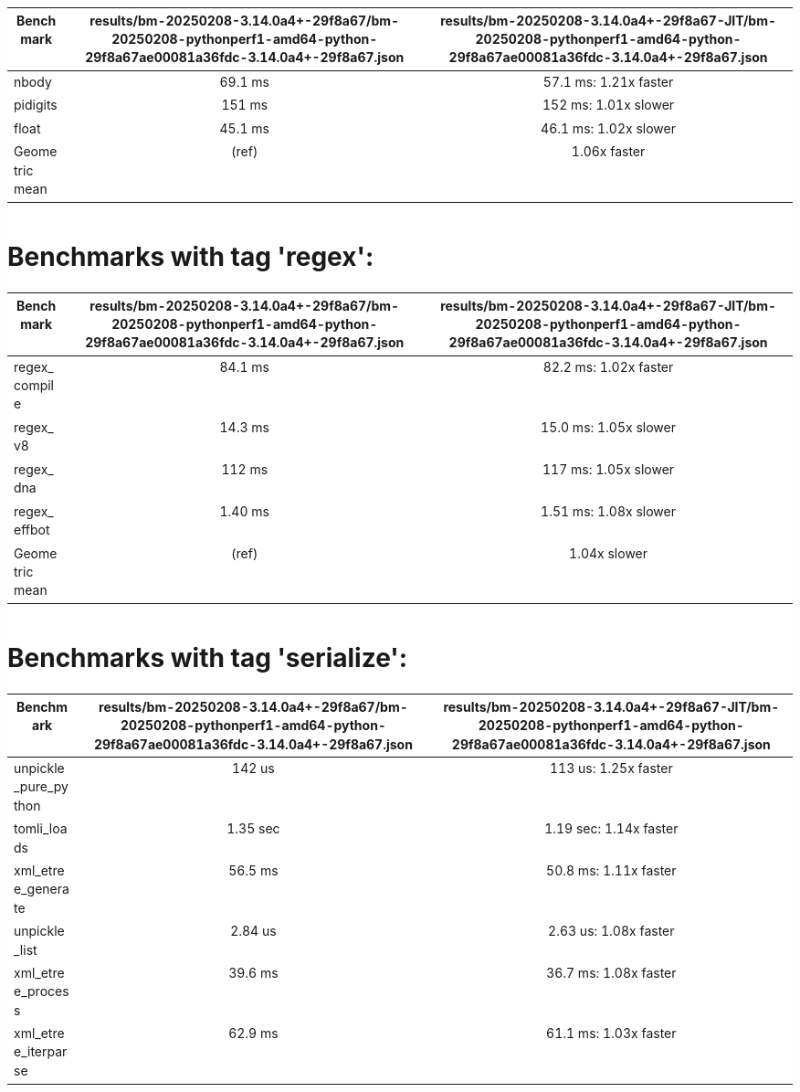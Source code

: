 | Benchmark      | results/bm-20250208-3.14.0a4+-29f8a67/bm-20250208-pythonperf1-amd64-python-29f8a67ae00081a36fdc-3.14.0a4+-29f8a67.json | results/bm-20250208-3.14.0a4+-29f8a67-JIT/bm-20250208-pythonperf1-amd64-python-29f8a67ae00081a36fdc-3.14.0a4+-29f8a67.json |
|----------------|:----------------------------------------------------------------------------------------------------------------------:|:--------------------------------------------------------------------------------------------------------------------------:|
| nbody          | 69.1 ms                                                                                                                | 57.1 ms: 1.21x faster                                                                                                      |
| pidigits       | 151 ms                                                                                                                 | 152 ms: 1.01x slower                                                                                                       |
| float          | 45.1 ms                                                                                                                | 46.1 ms: 1.02x slower                                                                                                      |
| Geometric mean | (ref)                                                                                                                  | 1.06x faster                                                                                                               |

Benchmarks with tag 'regex':
============================

| Benchmark      | results/bm-20250208-3.14.0a4+-29f8a67/bm-20250208-pythonperf1-amd64-python-29f8a67ae00081a36fdc-3.14.0a4+-29f8a67.json | results/bm-20250208-3.14.0a4+-29f8a67-JIT/bm-20250208-pythonperf1-amd64-python-29f8a67ae00081a36fdc-3.14.0a4+-29f8a67.json |
|----------------|:----------------------------------------------------------------------------------------------------------------------:|:--------------------------------------------------------------------------------------------------------------------------:|
| regex_compile  | 84.1 ms                                                                                                                | 82.2 ms: 1.02x faster                                                                                                      |
| regex_v8       | 14.3 ms                                                                                                                | 15.0 ms: 1.05x slower                                                                                                      |
| regex_dna      | 112 ms                                                                                                                 | 117 ms: 1.05x slower                                                                                                       |
| regex_effbot   | 1.40 ms                                                                                                                | 1.51 ms: 1.08x slower                                                                                                      |
| Geometric mean | (ref)                                                                                                                  | 1.04x slower                                                                                                               |

Benchmarks with tag 'serialize':
================================

| Benchmark            | results/bm-20250208-3.14.0a4+-29f8a67/bm-20250208-pythonperf1-amd64-python-29f8a67ae00081a36fdc-3.14.0a4+-29f8a67.json | results/bm-20250208-3.14.0a4+-29f8a67-JIT/bm-20250208-pythonperf1-amd64-python-29f8a67ae00081a36fdc-3.14.0a4+-29f8a67.json |
|----------------------|:----------------------------------------------------------------------------------------------------------------------:|:--------------------------------------------------------------------------------------------------------------------------:|
| unpickle_pure_python | 142 us                                                                                                                 | 113 us: 1.25x faster                                                                                                       |
| tomli_loads          | 1.35 sec                                                                                                               | 1.19 sec: 1.14x faster                                                                                                     |
| xml_etree_generate   | 56.5 ms                                                                                                                | 50.8 ms: 1.11x faster                                                                                                      |
| unpickle_list        | 2.84 us                                                                                                                | 2.63 us: 1.08x faster                                                                                                      |
| xml_etree_process    | 39.6 ms                                                                                                                | 36.7 ms: 1.08x faster                                                                                                      |
| xml_etree_iterparse  | 62.9 ms                                                                                                                | 61.1 ms: 1.03x faster                                                                                                      |